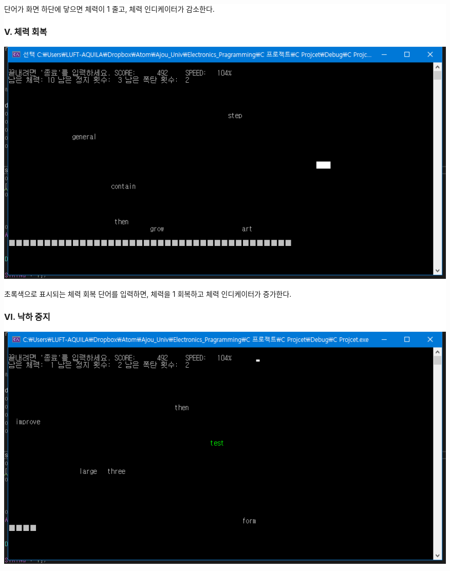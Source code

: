 단어가 화면 하단에 닿으면 체력이 1 줄고, 체력 인디케이터가 감소한다.

### V. 체력 회복
![heal](/Electronics_Pragramming/C프로젝트/images/heal.png)  

초록색으로 표시되는 체력 회복 단어를 입력하면, 체력을 1 회복하고 체력 인디케이터가 증가한다.

### VI. 낙하 중지
![pause](/Electronics_Pragramming/C프로젝트/images/pause.png)  

